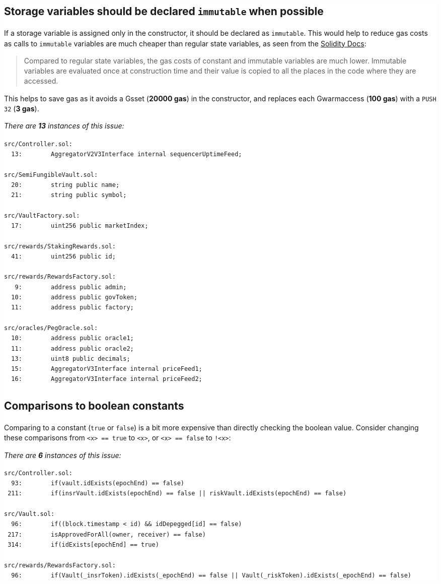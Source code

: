 ## Storage variables should be declared `immutable` when possible
If a storage variable is assigned only in the constructor, it should be declared as `immutable`. This would help to reduce gas costs as calls to `immutable` variables are much cheaper than regular state variables, as seen from the [Solidity Docs](https://docs.soliditylang.org/en/v0.8.13/contracts.html#constant-and-immutable-state-variables):
> Compared to regular state variables, the gas costs of constant and immutable variables are much lower. Immutable variables are evaluated once at construction time and their value is copied to all the places in the code where they are accessed.

This helps to save gas as it avoids a Gsset (**20000 gas**) in the constructor, and replaces each Gwarmaccess (**100 gas**) with a `PUSH32` (**3 gas**).

_There are **13** instances of this issue:_  
```solidity
src/Controller.sol:
  13:        AggregatorV2V3Interface internal sequencerUptimeFeed;

src/SemiFungibleVault.sol:
  20:        string public name;
  21:        string public symbol;

src/VaultFactory.sol:
  17:        uint256 public marketIndex;

src/rewards/StakingRewards.sol:
  41:        uint256 public id;

src/rewards/RewardsFactory.sol:
   9:        address public admin;
  10:        address public govToken;
  11:        address public factory;

src/oracles/PegOracle.sol:
  10:        address public oracle1;
  11:        address public oracle2;
  13:        uint8 public decimals;
  15:        AggregatorV3Interface internal priceFeed1;
  16:        AggregatorV3Interface internal priceFeed2;
```

## Comparisons to boolean constants
Comparing to a constant (`true` or `false`) is a bit more expensive than directly checking the boolean value. Consider changing these comparisons from `<x> == true` to `<x>`, or `<x> == false` to `!<x>`:

_There are **6** instances of this issue:_  
```solidity
src/Controller.sol:
  93:        if(vault.idExists(epochEnd) == false)
 211:        if(insrVault.idExists(epochEnd) == false || riskVault.idExists(epochEnd) == false)

src/Vault.sol:
  96:        if((block.timestamp < id) && idDepegged[id] == false)
 217:        isApprovedForAll(owner, receiver) == false)
 314:        if(idExists[epochEnd] == true)

src/rewards/RewardsFactory.sol:
  96:        if(Vault(_insrToken).idExists(_epochEnd) == false || Vault(_riskToken).idExists(_epochEnd) == false)
```
